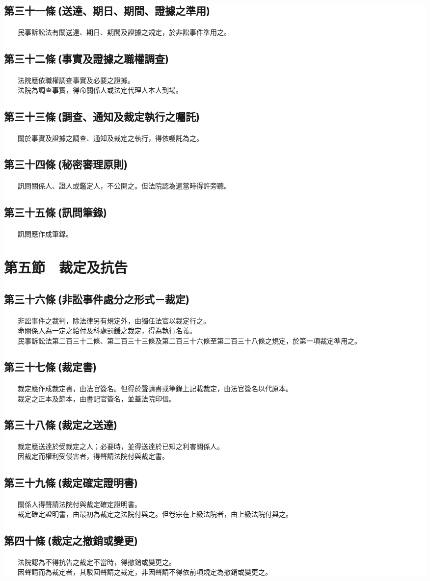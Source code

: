 
第三十一條 (送達、期日、期間、證據之準用)
-----------------------------------------
　　民事訴訟法有關送達、期日、期間及證據之規定，於非訟事件準用之。  


第三十二條 (事實及證據之職權調查)
---------------------------------
　　法院應依職權調查事實及必要之證據。  
　　法院為調查事實，得命關係人或法定代理人本人到場。  


第三十三條 (調查、通知及裁定執行之囑託)
---------------------------------------
　　關於事實及證據之調查、通知及裁定之執行，得依囑託為之。  


第三十四條 (秘密審理原則)
-------------------------
　　訊問關係人、證人或鑑定人，不公開之。但法院認為適當時得許旁聽。  


第三十五條 (訊問筆錄)
---------------------
　　訊問應作成筆錄。  


第五節　裁定及抗告
==================
第三十六條 (非訟事件處分之形式－裁定)
-------------------------------------
　　非訟事件之裁判，除法律另有規定外，由獨任法官以裁定行之。  
　　命關係人為一定之給付及科處罰鍰之裁定，得為執行名義。  
　　民事訴訟法第二百三十二條、第二百三十三條及第二百三十六條至第二百三十八條之規定，於第一項裁定準用之。  


第三十七條 (裁定書)
-------------------
　　裁定應作成裁定書，由法官簽名。但得於聲請書或筆錄上記載裁定，由法官簽名以代原本。  
　　裁定之正本及節本，由書記官簽名，並蓋法院印信。  


第三十八條 (裁定之送達)
-----------------------
　　裁定應送達於受裁定之人；必要時，並得送達於已知之利害關係人。  
　　因裁定而權利受侵害者，得聲請法院付與裁定書。  


第三十九條 (裁定確定證明書)
---------------------------
　　關係人得聲請法院付與裁定確定證明書。  
　　裁定確定證明書，由最初為裁定之法院付與之。但卷宗在上級法院者，由上級法院付與之。  


第四十條 (裁定之撤銷或變更)
---------------------------
　　法院認為不得抗告之裁定不當時，得撤銷或變更之。  
　　因聲請而為裁定者，其駁回聲請之裁定，非因聲請不得依前項規定為撤銷或變更之。  
